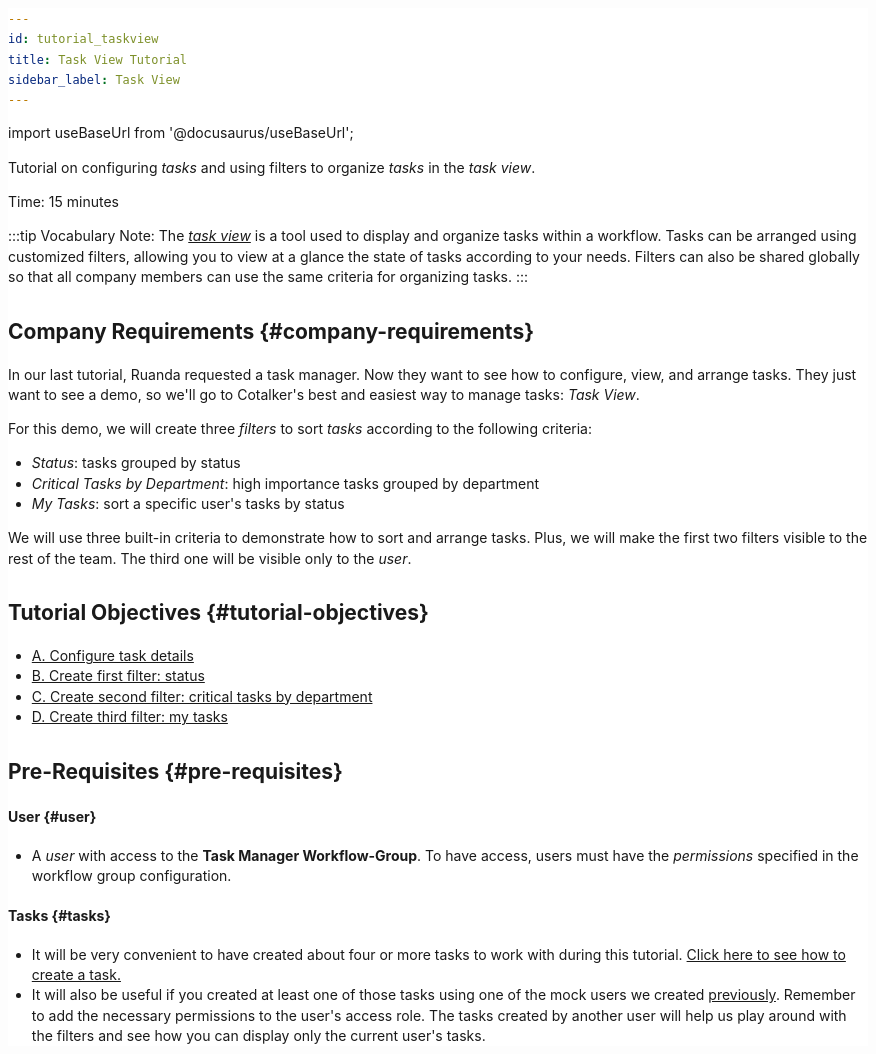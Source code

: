 ```yaml
---
id: tutorial_taskview
title: Task View Tutorial
sidebar_label: Task View
---
```

import useBaseUrl from '@docusaurus/useBaseUrl'; 

<span className="hero__subtitle">

Tutorial on configuring _tasks_ and using filters to organize _tasks_ in the _task view_.

</span>

Time: 15 minutes

:::tip Vocabulary Note:
The [_task view_](/docs/documentation/client/tasks/taskview) is a tool used to display and organize tasks within a workflow. Tasks can be arranged using customized filters, allowing you to view at a glance the state of tasks according to your needs. Filters can also be shared globally so that all company members can use the same criteria for organizing tasks.
:::

## Company Requirements {#company-requirements}
In our last tutorial, Ruanda requested a task manager. Now they want to see how to configure, view, and arrange tasks. They just want to see a demo, so we'll go to Cotalker's best and easiest way to manage tasks: _Task View_.

For this demo, we will create three _filters_ to sort _tasks_ according to the following criteria:
* _Status_: tasks grouped by status
* _Critical Tasks by Department_: high importance tasks grouped by department
* _My Tasks_: sort a specific user's tasks by status

We will use three built-in criteria to demonstrate how to sort and arrange tasks. Plus, we will make the first two filters visible to the rest of the team. The third one will be visible only to the _user_.

## Tutorial Objectives {#tutorial-objectives}
- [A. Configure task details](#configure-tasks)
- [B. Create first filter: status](#status-filter)
- [C. Create second filter: critical tasks by department](#department-filter)
- [D. Create third filter: my tasks](#personal-filter)

## Pre-Requisites {#pre-requisites}
#### User {#user}
- A _user_ with access to the **Task Manager Workflow-Group**. To have access, users must have the _permissions_ specified in the workflow group configuration.

#### Tasks {#tasks}
- It will be very convenient to have created about four or more tasks to work with during this tutorial. [Click here to see how to create a task.](/docs/tutorials/basic/create_state_machines#result)
- It will also be useful if you created at least one of those tasks using one of the mock users we created [previously](/docs/tutorials/basic/create_user). Remember to add the necessary permissions to the user's access role. The tasks created by another user will help us play around with the filters and see how you can display only the current user's tasks.
